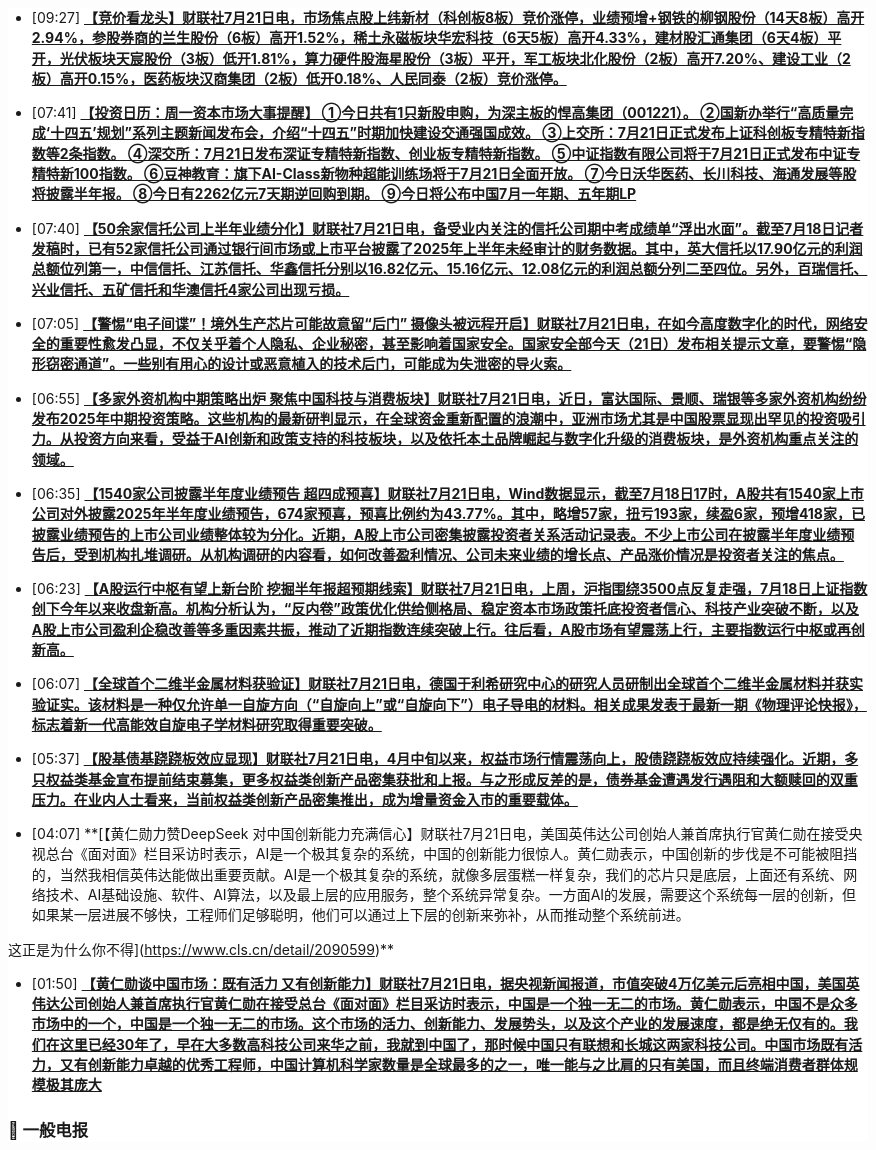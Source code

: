   - [09:27] **[【竞价看龙头】财联社7月21日电，市场焦点股上纬新材（科创板8板）竞价涨停，业绩预增+钢铁的柳钢股份（14天8板）高开2.94%，参股券商的兰生股份（6板）高开1.52%，稀土永磁板块华宏科技（6天5板）高开4.33%，建材股汇通集团（6天4板）平开，光伏板块天宸股份（3板）低开1.81%，算力硬件股海星股份（3板）平开，军工板块北化股份（2板）高开7.20%、建设工业（2板）高开0.15%，医药板块汉商集团（2板）低开0.18%、人民同泰（2板）竞价涨停。](https://www.cls.cn/detail/2090744)**

  - [07:41] **[【投资日历：周一资本市场大事提醒】
①今日共有1只新股申购，为深主板的悍高集团（001221）。
②国新办举行“高质量完成‘十四五’规划”系列主题新闻发布会，介绍“十四五”时期加快建设交通强国成效。
③上交所：7月21日正式发布上证科创板专精特新指数等2条指数。
④深交所：7月21日发布深证专精特新指数、创业板专精特新指数。
⑤中证指数有限公司将于7月21日正式发布中证专精特新100指数。
⑥豆神教育：旗下AI-Class新物种超能训练场将于7月21日全面开放。
⑦今日沃华医药、长川科技、海通发展等股将披露半年报。
⑧今日有2262亿元7天期逆回购到期。
⑨今日将公布中国7月一年期、五年期LP](https://www.cls.cn/detail/2090655)**

  - [07:40] **[【50余家信托公司上半年业绩分化】财联社7月21日电，备受业内关注的信托公司期中考成绩单“浮出水面”。截至7月18日记者发稿时，已有52家信托公司通过银行间市场或上市平台披露了2025年上半年未经审计的财务数据。其中，英大信托以17.90亿元的利润总额位列第一，中信信托、江苏信托、华鑫信托分别以16.82亿元、15.16亿元、12.08亿元的利润总额分列二至四位。另外，百瑞信托、兴业信托、五矿信托和华澳信托4家公司出现亏损。](https://www.cls.cn/detail/2090654)**

  - [07:05] **[【警惕“电子间谍”！境外生产芯片可能故意留“后门” 摄像头被远程开启】财联社7月21日电，在如今高度数字化的时代，网络安全的重要性愈发凸显，不仅关乎着个人隐私、企业秘密，甚至影响着国家安全。国家安全部今天（21日）发布相关提示文章，要警惕“隐形窃密通道”。一些别有用心的设计或恶意植入的技术后门，可能成为失泄密的导火索。](https://www.cls.cn/detail/2090633)**

  - [06:55] **[【多家外资机构中期策略出炉 聚焦中国科技与消费板块】财联社7月21日电，近日，富达国际、景顺、瑞银等多家外资机构纷纷发布2025年中期投资策略。这些机构的最新研判显示，在全球资金重新配置的浪潮中，亚洲市场尤其是中国股票显现出罕见的投资吸引力。从投资方向来看，受益于AI创新和政策支持的科技板块，以及依托本土品牌崛起与数字化升级的消费板块，是外资机构重点关注的领域。](https://www.cls.cn/detail/2090617)**

  - [06:35] **[【1540家公司披露半年度业绩预告 超四成预喜】财联社7月21日电，Wind数据显示，截至7月18日17时，A股共有1540家上市公司对外披露2025年半年度业绩预告，674家预喜，预喜比例约为43.77%。其中，略增57家，扭亏193家，续盈6家，预增418家，已披露业绩预告的上市公司业绩整体较为分化。近期，A股上市公司密集披露投资者关系活动记录表。不少上市公司在披露半年度业绩预告后，受到机构扎堆调研。从机构调研的内容看，如何改善盈利情况、公司未来业绩的增长点、产品涨价情况是投资者关注的焦点。](https://www.cls.cn/detail/2090621)**

  - [06:23] **[【A股运行中枢有望上新台阶 挖掘半年报超预期线索】财联社7月21日电，上周，沪指围绕3500点反复走强，7月18日上证指数创下今年以来收盘新高。机构分析认为，“反内卷”政策优化供给侧格局、稳定资本市场政策托底投资者信心、科技产业突破不断，以及A股上市公司盈利企稳改善等多重因素共振，推动了近期指数连续突破上行。往后看，A股市场有望震荡上行，主要指数运行中枢或再创新高。](https://www.cls.cn/detail/2090613)**

  - [06:07] **[【全球首个二维半金属材料获验证】财联社7月21日电，德国于利希研究中心的研究人员研制出全球首个二维半金属材料并获实验证实。该材料是一种仅允许单一自旋方向（“自旋向上”或“自旋向下”）电子导电的材料。相关成果发表于最新一期《物理评论快报》，标志着新一代高能效自旋电子学材料研究取得重要突破。](https://www.cls.cn/detail/2090609)**

  - [05:37] **[【股基债基跷跷板效应显现】财联社7月21日电，4月中旬以来，权益市场行情震荡向上，股债跷跷板效应持续强化。近期，多只权益类基金宣布提前结束募集，更多权益类创新产品密集获批和上报。与之形成反差的是，债券基金遭遇发行遇阻和大额赎回的双重压力。在业内人士看来，当前权益类创新产品密集推出，成为增量资金入市的重要载体。](https://www.cls.cn/detail/2090604)**

  - [04:07] **[【黄仁勋力赞DeepSeek 对中国创新能力充满信心】财联社7月21日电，美国英伟达公司创始人兼首席执行官黄仁勋在接受央视总台《面对面》栏目采访时表示，AI是一个极其复杂的系统，中国的创新能力很惊人。黄仁勋表示，中国创新的步伐是不可能被阻挡的，当然我相信英伟达能做出重要贡献。AI是一个极其复杂的系统，就像多层蛋糕一样复杂，我们的芯片只是底层，上面还有系统、网络技术、AI基础设施、软件、AI算法，以及最上层的应用服务，整个系统异常复杂。一方面AI的发展，需要这个系统每一层的创新，但如果某一层进展不够快，工程师们足够聪明，他们可以通过上下层的创新来弥补，从而推动整个系统前进。

这正是为什么你不得](https://www.cls.cn/detail/2090599)**

  - [01:50] **[【黄仁勋谈中国市场：既有活力 又有创新能力】财联社7月21日电，据央视新闻报道，市值突破4万亿美元后亮相中国，美国英伟达公司创始人兼首席执行官黄仁勋在接受总台《面对面》栏目采访时表示，中国是一个独一无二的市场。黄仁勋表示，中国不是众多市场中的一个，中国是一个独一无二的市场。这个市场的活力、创新能力、发展势头，以及这个产业的发展速度，都是绝无仅有的。我们在这里已经30年了，早在大多数高科技公司来华之前，我就到中国了，那时候中国只有联想和长城这两家科技公司。中国市场既有活力，又有创新能力卓越的优秀工程师，中国计算机科学家数量是全球最多的之一，唯一能与之比肩的只有美国，而且终端消费者群体规模极其庞大](https://www.cls.cn/detail/2090589)**

### 📰 一般电报
